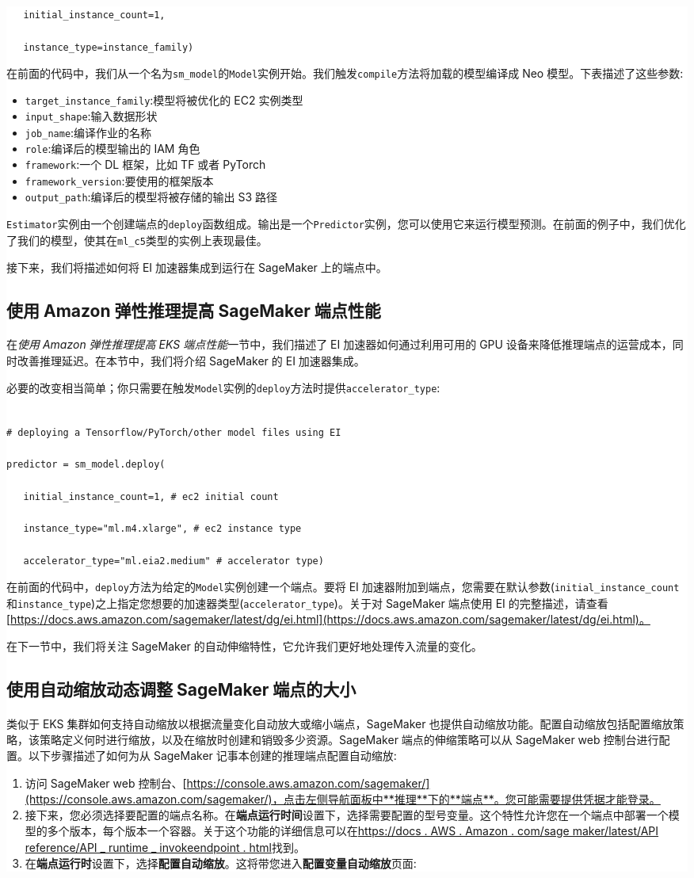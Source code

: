 ```
   initial_instance_count=1,

   instance_type=instance_family)
```

在前面的代码中，我们从一个名为`sm_model`的`Model`实例开始。我们触发`compile`方法将加载的模型编译成 Neo 模型。下表描述了这些参数:

*   `target_instance_family`:模型将被优化的 EC2 实例类型
*   `input_shape`:输入数据形状
*   `job_name`:编译作业的名称
*   `role`:编译后的模型输出的 IAM 角色
*   `framework`:一个 DL 框架，比如 TF 或者 PyTorch
*   `framework_version`:要使用的框架版本
*   `output_path`:编译后的模型将被存储的输出 S3 路径

`Estimator`实例由一个创建端点的`deploy`函数组成。输出是一个`Predictor`实例，您可以使用它来运行模型预测。在前面的例子中，我们优化了我们的模型，使其在`ml_c5`类型的实例上表现最佳。

接下来，我们将描述如何将 EI 加速器集成到运行在 SageMaker 上的端点中。

## 使用 Amazon 弹性推理提高 SageMaker 端点性能

在*使用 Amazon 弹性推理提高 EKS 端点性能*一节中，我们描述了 EI 加速器如何通过利用可用的 GPU 设备来降低推理端点的运营成本，同时改善推理延迟。在本节中，我们将介绍 SageMaker 的 EI 加速器集成。

必要的改变相当简单；你只需要在触发`Model`实例的`deploy`方法时提供`accelerator_type`:

```

# deploying a Tensorflow/PyTorch/other model files using EI

predictor = sm_model.deploy(

   initial_instance_count=1, # ec2 initial count

   instance_type="ml.m4.xlarge", # ec2 instance type

   accelerator_type="ml.eia2.medium" # accelerator type)
```

在前面的代码中，`deploy`方法为给定的`Model`实例创建一个端点。要将 EI 加速器附加到端点，您需要在默认参数(`initial_instance_count`和`instance_type`)之上指定您想要的加速器类型(`accelerator_type`)。关于对 SageMaker 端点使用 EI 的完整描述，请查看[https://docs.aws.amazon.com/sagemaker/latest/dg/ei.html](https://docs.aws.amazon.com/sagemaker/latest/dg/ei.html)。

在下一节中，我们将关注 SageMaker 的自动伸缩特性，它允许我们更好地处理传入流量的变化。

## 使用自动缩放动态调整 SageMaker 端点的大小

类似于 EKS 集群如何支持自动缩放以根据流量变化自动放大或缩小端点，SageMaker 也提供自动缩放功能。配置自动缩放包括配置缩放策略，该策略定义何时进行缩放，以及在缩放时创建和销毁多少资源。SageMaker 端点的伸缩策略可以从 SageMaker web 控制台进行配置。以下步骤描述了如何为从 SageMaker 记事本创建的推理端点配置自动缩放:

1.  访问 SageMaker web 控制台、[https://console.aws.amazon.com/sagemaker/](https://console.aws.amazon.com/sagemaker/)，点击左侧导航面板中**推理**下的**端点**。您可能需要提供凭据才能登录。
2.  接下来，您必须选择要配置的端点名称。在**端点运行时间**设置下，选择需要配置的型号变量。这个特性允许您在一个端点中部署一个模型的多个版本，每个版本一个容器。关于这个功能的详细信息可以在[https://docs . AWS . Amazon . com/sage maker/latest/API reference/API _ runtime _ invokeendpoint . html](https://docs.aws.amazon.com/sagemaker/latest/APIReference/API_runtime_InvokeEndpoint.html)找到。
3.  在**端点运行时**设置下，选择**配置自动缩放**。这将带您进入**配置变量自动缩放**页面:
